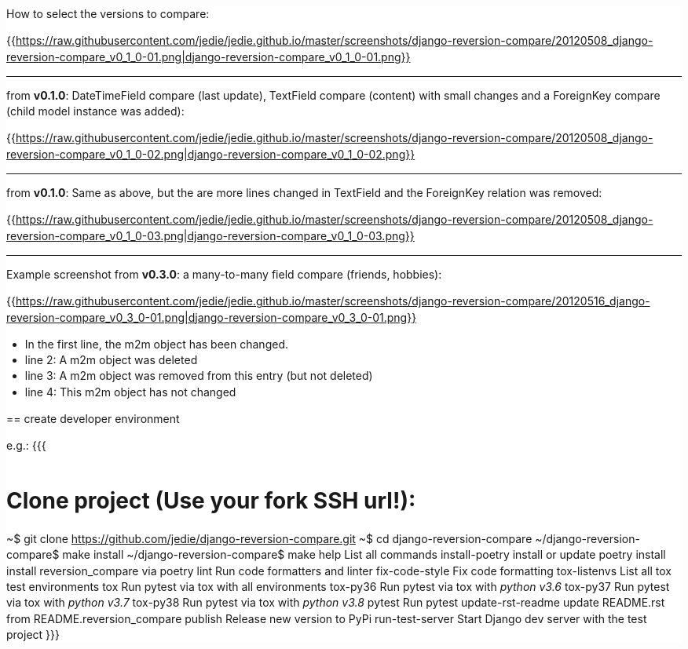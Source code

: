 How to select the versions to compare:

{{https://raw.githubusercontent.com/jedie/jedie.github.io/master/screenshots/django-reversion-compare/20120508_django-reversion-compare_v0_1_0-01.png|django-reversion-compare_v0_1_0-01.png}}

----

from **v0.1.0**: DateTimeField compare (last update), TextField compare (content) with small changes and a ForeignKey compare (child model instance was added):

{{https://raw.githubusercontent.com/jedie/jedie.github.io/master/screenshots/django-reversion-compare/20120508_django-reversion-compare_v0_1_0-02.png|django-reversion-compare_v0_1_0-02.png}}

----

from **v0.1.0**: Same as above, but the are more lines changed in TextField and the ForeignKey relation was removed:

{{https://raw.githubusercontent.com/jedie/jedie.github.io/master/screenshots/django-reversion-compare/20120508_django-reversion-compare_v0_1_0-03.png|django-reversion-compare_v0_1_0-03.png}}

----

Example screenshot from **v0.3.0**: a many-to-many field compare (friends, hobbies):

{{https://raw.githubusercontent.com/jedie/jedie.github.io/master/screenshots/django-reversion-compare/20120516_django-reversion-compare_v0_3_0-01.png|django-reversion-compare_v0_3_0-01.png}}

* In the first line, the m2m object has been changed.
* line 2: A m2m object was deleted
* line 3: A m2m object was removed from this entry (but not deleted)
* line 4: This m2m object has not changed


== create developer environment

e.g.:
{{{
# Clone project (Use your fork SSH url!):
~$ git clone https://github.com/jedie/django-reversion-compare.git
~$ cd django-reversion-compare
~/django-reversion-compare$ make install
~/django-reversion-compare$ make
help                 List all commands
install-poetry       install or update poetry
install              install reversion_compare via poetry
lint                 Run code formatters and linter
fix-code-style       Fix code formatting
tox-listenvs         List all tox test environments
tox                  Run pytest via tox with all environments
tox-py36             Run pytest via tox with *python v3.6*
tox-py37             Run pytest via tox with *python v3.7*
tox-py38             Run pytest via tox with *python v3.8*
pytest               Run pytest
update-rst-readme    update README.rst from README.reversion_compare
publish              Release new version to PyPi
run-test-server      Start Django dev server with the test project
}}}
